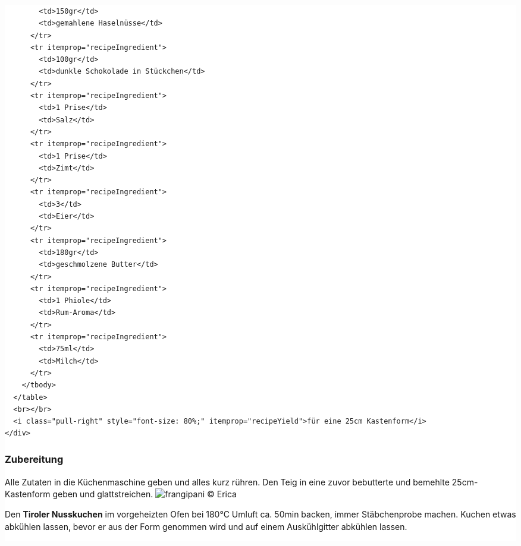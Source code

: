             <td>150gr</td>
            <td>gemahlene Haselnüsse</td>
          </tr>
          <tr itemprop="recipeIngredient">
            <td>100gr</td>
            <td>dunkle Schokolade in Stückchen</td>
          </tr>      
          <tr itemprop="recipeIngredient">
            <td>1 Prise</td>
            <td>Salz</td>
          </tr>      
          <tr itemprop="recipeIngredient">
            <td>1 Prise</td>
            <td>Zimt</td>
          </tr>
          <tr itemprop="recipeIngredient">
            <td>3</td>
            <td>Eier</td>
          </tr>
          <tr itemprop="recipeIngredient">      
            <td>180gr</td>
            <td>geschmolzene Butter</td>
          </tr>
          <tr itemprop="recipeIngredient">
            <td>1 Phiole</td>
            <td>Rum-Aroma</td>
          </tr>
          <tr itemprop="recipeIngredient">
            <td>75ml</td>
            <td>Milch</td>
          </tr>
        </tbody>
      </table>
      <br></br>
      <i class="pull-right" style="font-size: 80%;" itemprop="recipeYield">für eine 25cm Kastenform</i>
    </div>
  </div>
</div>

<h3>
  <font color="grey">
    <i class="fa-solid fa-gears"></i>
  </font> Zubereitung
</h3>

Alle Zutaten in die Küchenmaschine geben und alles kurz rühren. Den Teig in eine zuvor bebutterte und bemehlte 25cm-Kastenform geben und glattstreichen.
![](../2024-11-06-torta-di-nocciole-alla-tirolese/teglia.jpeg "frangipani © Erica")

Den **Tiroler Nusskuchen** im vorgeheizten Ofen bei 180°C Umluft ca. 50min backen, immer Stäbchenprobe machen. Kuchen etwas abkühlen lassen, bevor er aus der Form genommen wird und auf einem Auskühlgitter abkühlen lassen.
<p>
  <div style="width: 100%; margin-bottom: 0">
    <img style="float: left; width: 49%; margin-right: 1%" src="../2024-11-06-torta-di-nocciole-alla-tirolese/risultato1.jpeg" alt="" title="frangipani © Erica" />
    <img style="float: left; width: 49%; margin-left: 1%" src="../2024-11-06-torta-di-nocciole-alla-tirolese/risultato2.jpeg" alt="" title="frangipani © Erica" />
    <div style="clear: both"></div>
  </div>
</p>
